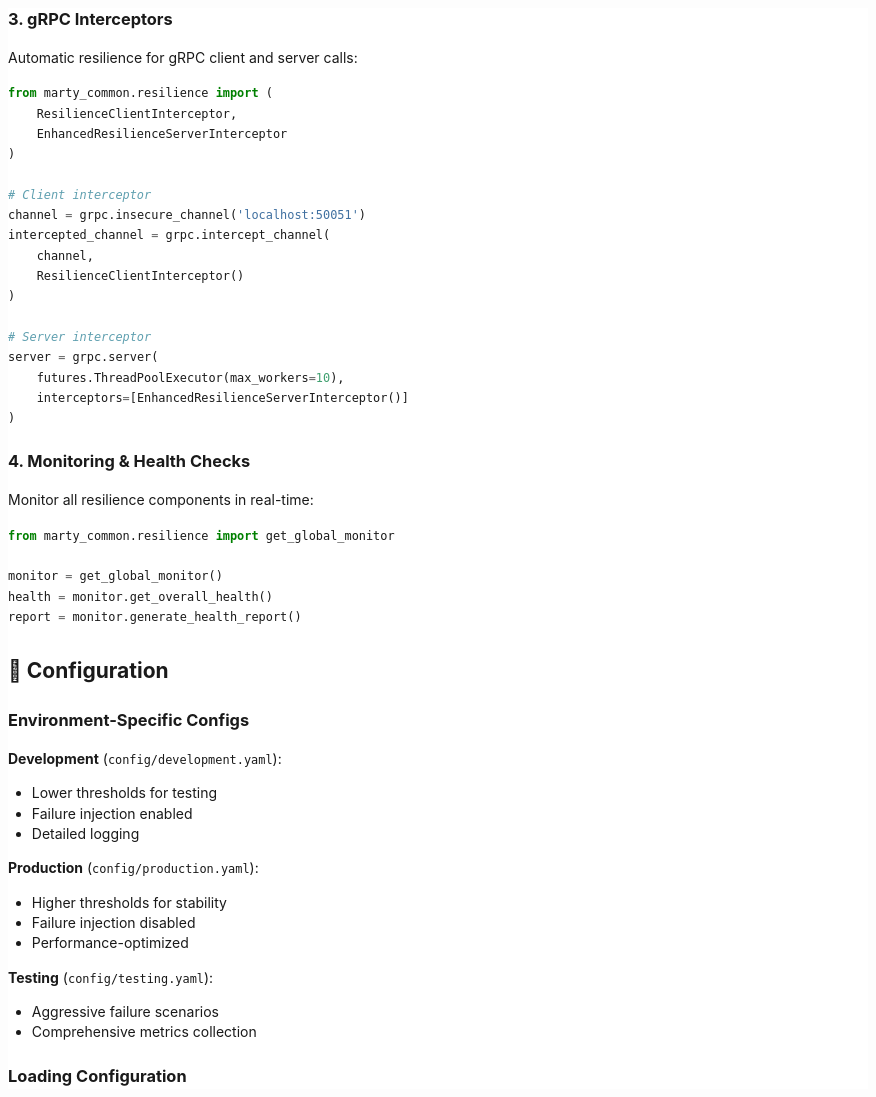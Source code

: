 ### 3. gRPC Interceptors
Automatic resilience for gRPC client and server calls:

```python
from marty_common.resilience import (
    ResilienceClientInterceptor,
    EnhancedResilienceServerInterceptor
)

# Client interceptor
channel = grpc.insecure_channel('localhost:50051')
intercepted_channel = grpc.intercept_channel(
    channel, 
    ResilienceClientInterceptor()
)

# Server interceptor
server = grpc.server(
    futures.ThreadPoolExecutor(max_workers=10),
    interceptors=[EnhancedResilienceServerInterceptor()]
)
```

### 4. Monitoring & Health Checks
Monitor all resilience components in real-time:

```python
from marty_common.resilience import get_global_monitor

monitor = get_global_monitor()
health = monitor.get_overall_health()
report = monitor.generate_health_report()
```

## 🔧 Configuration

### Environment-Specific Configs

**Development** (`config/development.yaml`):
- Lower thresholds for testing
- Failure injection enabled
- Detailed logging

**Production** (`config/production.yaml`):
- Higher thresholds for stability
- Failure injection disabled
- Performance-optimized

**Testing** (`config/testing.yaml`):
- Aggressive failure scenarios
- Comprehensive metrics collection

### Loading Configuration
